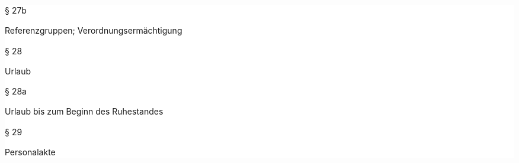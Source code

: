 <tr>

<td style align="left" valign="top" charoff="50">

§ 27b

</td>

<td style align="left" valign="top" charoff="50">

Referenzgruppen; Verordnungsermächtigung

</td>

</tr>

<tr>

<td style align="left" valign="top" charoff="50">

§ 28

</td>

<td style align="left" valign="top" charoff="50">

Urlaub

</td>

</tr>

<tr>

<td style align="left" valign="top" charoff="50">

§ 28a

</td>

<td style align="left" valign="top" charoff="50">

Urlaub bis zum Beginn des Ruhestandes

</td>

</tr>

<tr>

<td style align="left" valign="top" charoff="50">

§ 29

</td>

<td style align="left" valign="top" charoff="50">

Personalakte

</td>

</tr>

<tr>
